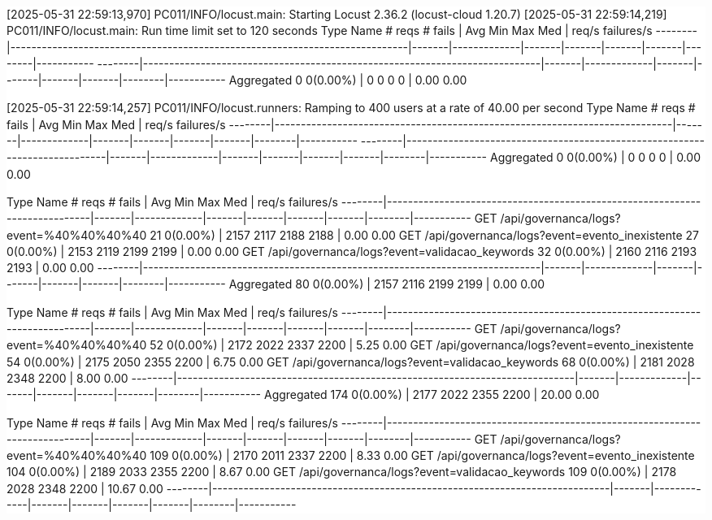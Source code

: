 [2025-05-31 22:59:13,970] PC011/INFO/locust.main: Starting Locust 2.36.2 (locust-cloud 1.20.7)
[2025-05-31 22:59:14,219] PC011/INFO/locust.main: Run time limit set to 120 seconds
Type     Name                                                                          # reqs      # fails |    Avg     Min     Max    Med |   req/s  failures/s
--------|----------------------------------------------------------------------------|-------|-------------|-------|-------|-------|-------|--------|-----------
--------|----------------------------------------------------------------------------|-------|-------------|-------|-------|-------|-------|--------|-----------
         Aggregated                                                                         0     0(0.00%) |      0       0       0      0 |    0.00        0.00

[2025-05-31 22:59:14,257] PC011/INFO/locust.runners: Ramping to 400 users at a rate of 40.00 per second
Type     Name                                                                          # reqs      # fails |    Avg     Min     Max    Med |   req/s  failures/s
--------|----------------------------------------------------------------------------|-------|-------------|-------|-------|-------|-------|--------|-----------
--------|----------------------------------------------------------------------------|-------|-------------|-------|-------|-------|-------|--------|-----------
         Aggregated                                                                         0     0(0.00%) |      0       0       0      0 |    0.00        0.00

Type     Name                                                                          # reqs      # fails |    Avg     Min     Max    Med |   req/s  failures/s
--------|----------------------------------------------------------------------------|-------|-------------|-------|-------|-------|-------|--------|-----------
GET      /api/governanca/logs?event=%40%40%40%40                                           21     0(0.00%) |   2157    2117    2188   2188 |    0.00        0.00
GET      /api/governanca/logs?event=evento_inexistente                                     27     0(0.00%) |   2153    2119    2199   2199 |    0.00        0.00
GET      /api/governanca/logs?event=validacao_keywords                                     32     0(0.00%) |   2160    2116    2193   2193 |    0.00        0.00
--------|----------------------------------------------------------------------------|-------|-------------|-------|-------|-------|-------|--------|-----------
         Aggregated                                                                        80     0(0.00%) |   2157    2116    2199   2199 |    0.00        0.00

Type     Name                                                                          # reqs      # fails |    Avg     Min     Max    Med |   req/s  failures/s
--------|----------------------------------------------------------------------------|-------|-------------|-------|-------|-------|-------|--------|-----------
GET      /api/governanca/logs?event=%40%40%40%40                                           52     0(0.00%) |   2172    2022    2337   2200 |    5.25        0.00
GET      /api/governanca/logs?event=evento_inexistente                                     54     0(0.00%) |   2175    2050    2355   2200 |    6.75        0.00
GET      /api/governanca/logs?event=validacao_keywords                                     68     0(0.00%) |   2181    2028    2348   2200 |    8.00        0.00
--------|----------------------------------------------------------------------------|-------|-------------|-------|-------|-------|-------|--------|-----------
         Aggregated                                                                       174     0(0.00%) |   2177    2022    2355   2200 |   20.00        0.00

Type     Name                                                                          # reqs      # fails |    Avg     Min     Max    Med |   req/s  failures/s
--------|----------------------------------------------------------------------------|-------|-------------|-------|-------|-------|-------|--------|-----------
GET      /api/governanca/logs?event=%40%40%40%40                                          109     0(0.00%) |   2170    2011    2337   2200 |    8.33        0.00
GET      /api/governanca/logs?event=evento_inexistente                                    104     0(0.00%) |   2189    2033    2355   2200 |    8.67        0.00
GET      /api/governanca/logs?event=validacao_keywords                                    109     0(0.00%) |   2178    2028    2348   2200 |   10.67        0.00
--------|----------------------------------------------------------------------------|-------|-------------|-------|-------|-------|-------|--------|-----------